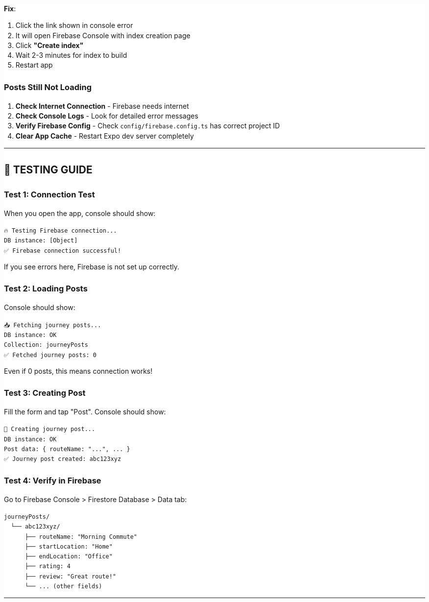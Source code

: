 **Fix**:
1. Click the link shown in console error
2. It will open Firebase Console with index creation page
3. Click **"Create index"**
4. Wait 2-3 minutes for index to build
5. Restart app

### Posts Still Not Loading
1. **Check Internet Connection** - Firebase needs internet
2. **Check Console Logs** - Look for detailed error messages
3. **Verify Firebase Config** - Check `config/firebase.config.ts` has correct project ID
4. **Clear App Cache** - Restart Expo dev server completely

---

## 🧪 TESTING GUIDE

### Test 1: Connection Test
When you open the app, console should show:
```
🔥 Testing Firebase connection...
DB instance: [Object]
✅ Firebase connection successful!
```

If you see errors here, Firebase is not set up correctly.

### Test 2: Loading Posts
Console should show:
```
📥 Fetching journey posts...
DB instance: OK
Collection: journeyPosts
✅ Fetched journey posts: 0
```

Even if 0 posts, this means connection works!

### Test 3: Creating Post
Fill the form and tap "Post". Console should show:
```
📝 Creating journey post...
DB instance: OK
Post data: { routeName: "...", ... }
✅ Journey post created: abc123xyz
```

### Test 4: Verify in Firebase
Go to Firebase Console > Firestore Database > Data tab:
```
journeyPosts/
  └── abc123xyz/
      ├── routeName: "Morning Commute"
      ├── startLocation: "Home"
      ├── endLocation: "Office"
      ├── rating: 4
      ├── review: "Great route!"
      └── ... (other fields)
```

---